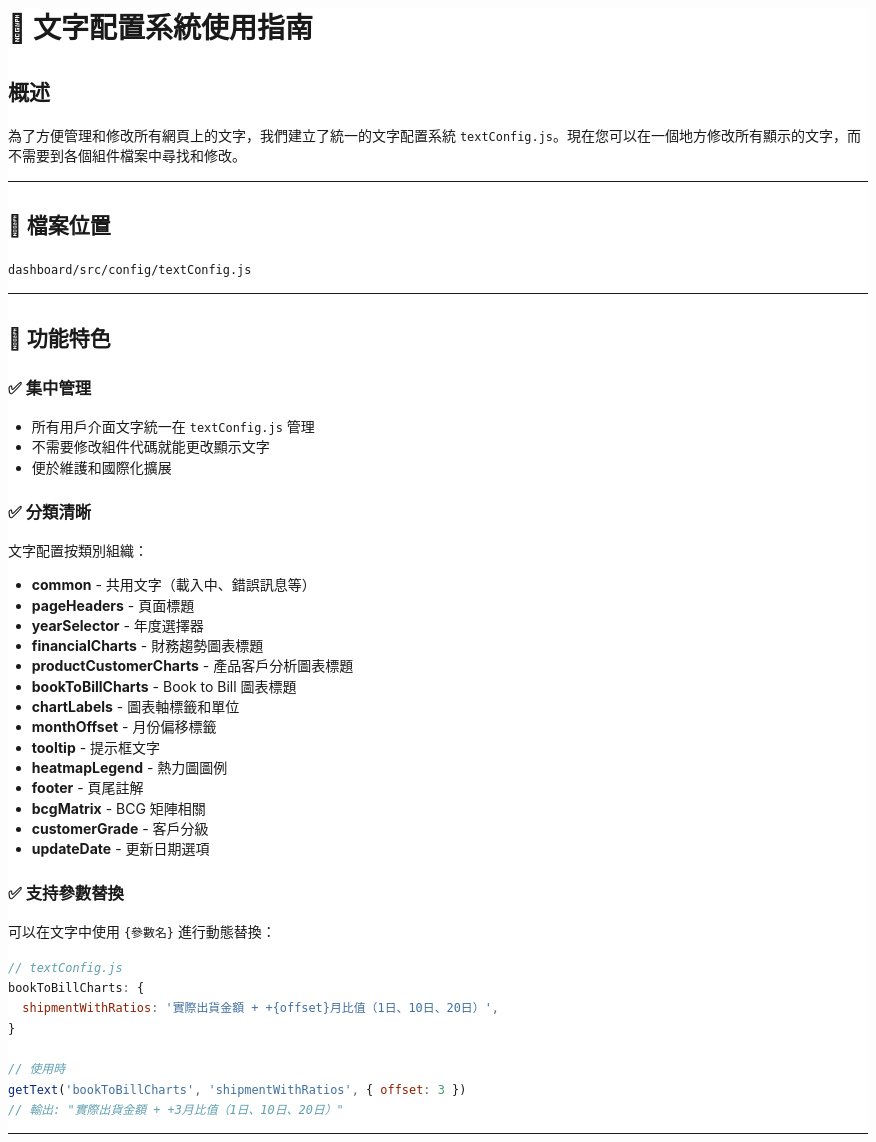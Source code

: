 # 📝 文字配置系統使用指南

## 概述

為了方便管理和修改所有網頁上的文字，我們建立了統一的文字配置系統 `textConfig.js`。現在您可以在一個地方修改所有顯示的文字，而不需要到各個組件檔案中尋找和修改。

---

## 📁 檔案位置

```
dashboard/src/config/textConfig.js
```

---

## 🎯 功能特色

### ✅ 集中管理
- 所有用戶介面文字統一在 `textConfig.js` 管理
- 不需要修改組件代碼就能更改顯示文字
- 便於維護和國際化擴展

### ✅ 分類清晰
文字配置按類別組織：
- **common** - 共用文字（載入中、錯誤訊息等）
- **pageHeaders** - 頁面標題
- **yearSelector** - 年度選擇器
- **financialCharts** - 財務趨勢圖表標題
- **productCustomerCharts** - 產品客戶分析圖表標題
- **bookToBillCharts** - Book to Bill 圖表標題
- **chartLabels** - 圖表軸標籤和單位
- **monthOffset** - 月份偏移標籤
- **tooltip** - 提示框文字
- **heatmapLegend** - 熱力圖圖例
- **footer** - 頁尾註解
- **bcgMatrix** - BCG 矩陣相關
- **customerGrade** - 客戶分級
- **updateDate** - 更新日期選項

### ✅ 支持參數替換
可以在文字中使用 `{參數名}` 進行動態替換：
```javascript
// textConfig.js
bookToBillCharts: {
  shipmentWithRatios: '實際出貨金額 + +{offset}月比值（1日、10日、20日）',
}

// 使用時
getText('bookToBillCharts', 'shipmentWithRatios', { offset: 3 })
// 輸出: "實際出貨金額 + +3月比值（1日、10日、20日）"
```

---
